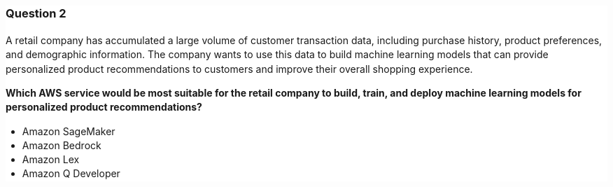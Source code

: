 ### Question 2
A retail company has accumulated a large volume of customer transaction data, including purchase history, product preferences, and demographic information. The company wants to use this data to build machine learning models that can provide personalized product recommendations to customers and improve their overall shopping experience.

**Which AWS service would be most suitable for the retail company to build, train, and deploy machine learning models for personalized product recommendations?**
- Amazon SageMaker
- Amazon Bedrock
- Amazon Lex
- Amazon Q Developer